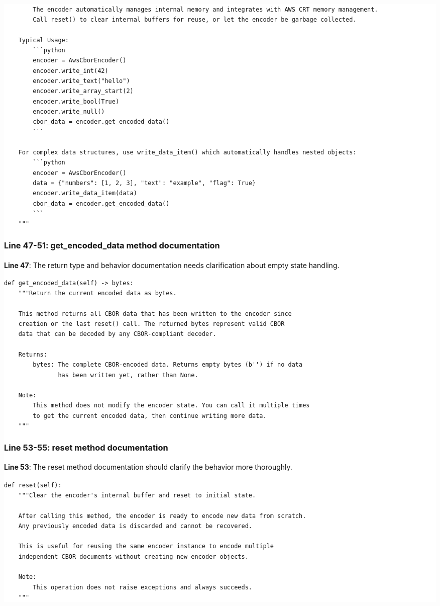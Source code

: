 ```suggestion
        The encoder automatically manages internal memory and integrates with AWS CRT memory management.
        Call reset() to clear internal buffers for reuse, or let the encoder be garbage collected.
    
    Typical Usage:
        ```python
        encoder = AwsCborEncoder()
        encoder.write_int(42)
        encoder.write_text("hello")
        encoder.write_array_start(2)
        encoder.write_bool(True)
        encoder.write_null()
        cbor_data = encoder.get_encoded_data()
        ```
    
    For complex data structures, use write_data_item() which automatically handles nested objects:
        ```python
        encoder = AwsCborEncoder()
        data = {"numbers": [1, 2, 3], "text": "example", "flag": True}
        encoder.write_data_item(data)
        cbor_data = encoder.get_encoded_data()
        ```
    """
```

### Line 47-51: get_encoded_data method documentation
**Line 47**: The return type and behavior documentation needs clarification about empty state handling.

```suggestion
def get_encoded_data(self) -> bytes:
    """Return the current encoded data as bytes.
    
    This method returns all CBOR data that has been written to the encoder since
    creation or the last reset() call. The returned bytes represent valid CBOR
    data that can be decoded by any CBOR-compliant decoder.
    
    Returns:
        bytes: The complete CBOR-encoded data. Returns empty bytes (b'') if no data
               has been written yet, rather than None.
    
    Note:
        This method does not modify the encoder state. You can call it multiple times
        to get the current encoded data, then continue writing more data.
    """
```

### Line 53-55: reset method documentation
**Line 53**: The reset method documentation should clarify the behavior more thoroughly.

```suggestion
def reset(self):
    """Clear the encoder's internal buffer and reset to initial state.
    
    After calling this method, the encoder is ready to encode new data from scratch.
    Any previously encoded data is discarded and cannot be recovered.
    
    This is useful for reusing the same encoder instance to encode multiple
    independent CBOR documents without creating new encoder objects.
    
    Note:
        This operation does not raise exceptions and always succeeds.
    """
```
